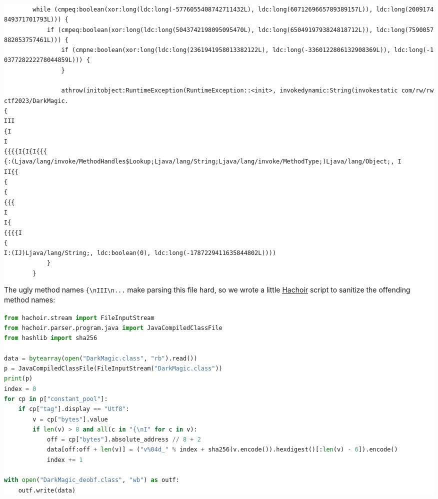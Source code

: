```
        while (cmpeq:boolean(xor:long(ldc:long(-5776055408742711432L), ldc:long(6071269665789389157L)), ldc:long(2009174849371701793L))) {
            if (cmpeq:boolean(xor:long(ldc:long(5043742198095095470L), ldc:long(6504919793824818712L)), ldc:long(7590057882053757461L))) {
                if (cmpne:boolean(xor:long(ldc:long(2361941958013382122L), ldc:long(-3360122806132908369L)), ldc:long(-1037728222278044859L))) {
                }
                
                athrow(initobject:RuntimeException(RuntimeException::<init>, invokedynamic:String(invokestatic com/rw/rwctf2023/DarkMagic.
{
III
{I
I
{{{{I{I{I{{{
{:(Ljava/lang/invoke/MethodHandles$Lookup;Ljava/lang/String;Ljava/lang/invoke/MethodType;)Ljava/lang/Object;, I
II{{
{
{
{{{
I
I{
{{{{I
{
I:(IJ)Ljava/lang/String;, ldc:boolean(0), ldc:long(-1787229411635844802L))))
            }
        }
```

The ugly method names `{\nIII\n...` make parsing this file hard, so we wrote a little [Hachoir](https://pypi.org/project/hachoir/) script to sanitize the offending method names:

```python
from hachoir.stream import FileInputStream
from hachoir.parser.program.java import JavaCompiledClassFile
from hashlib import sha256

data = bytearray(open("DarkMagic.class", "rb").read())
p = JavaCompiledClassFile(FileInputStream("DarkMagic.class"))
print(p)
index = 0
for cp in p["constant_pool"]:
    if cp["tag"].display == "Utf8":
        v = cp["bytes"].value
        if len(v) > 8 and all(c in "{\nI" for c in v):
            off = cp["bytes"].absolute_address // 8 + 2
            data[off:off + len(v)] = ("v%04d_" % index + sha256(v.encode()).hexdigest()[:len(v) - 6]).encode()
            index += 1

with open("DarkMagic_deobf.class", "wb") as outf:
    outf.write(data)
```
